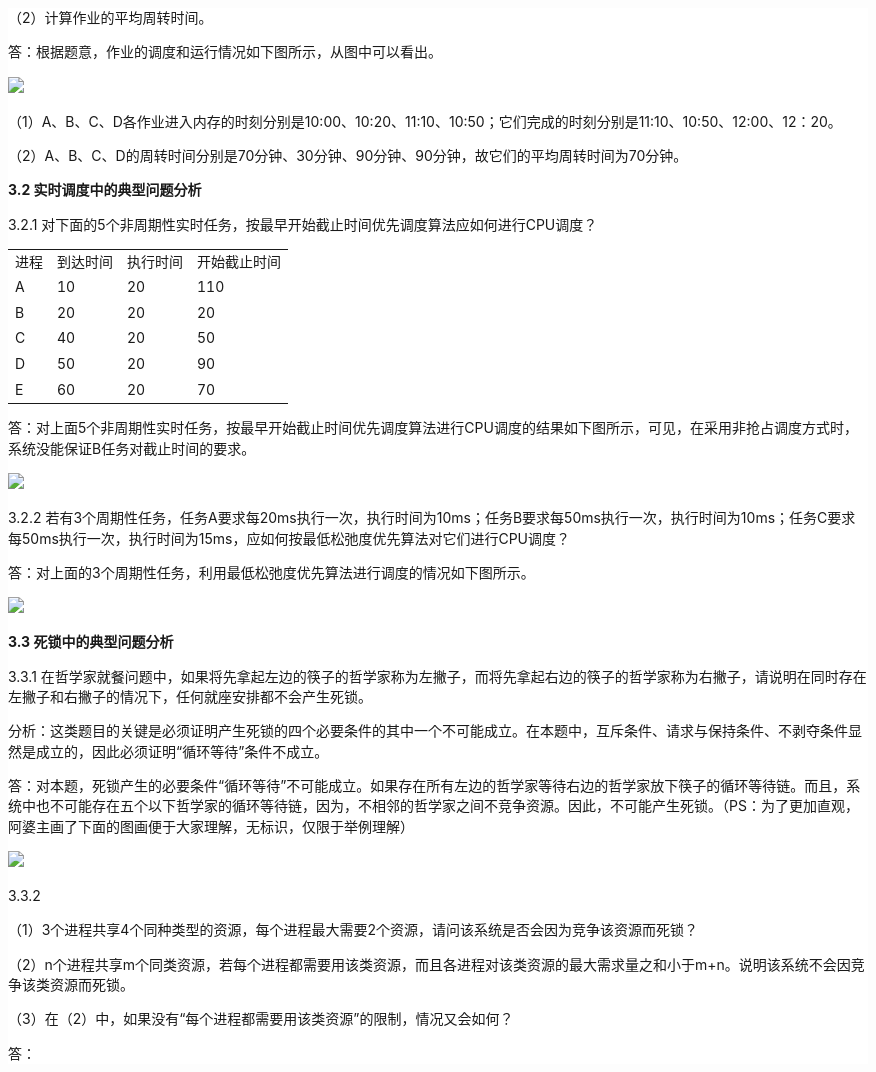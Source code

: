 （2）计算作业的平均周转时间。

答：根据题意，作业的调度和运行情况如下图所示，从图中可以看出。

![](https://i-blog.csdnimg.cn/blog_migrate/4f196a747ced1b545c39a1a404f9d8ec.png)

（1）A、B、C、D各作业进入内存的时刻分别是10:00、10:20、11:10、10:50；它们完成的时刻分别是11:10、10:50、12:00、12：20。

（2）A、B、C、D的周转时间分别是70分钟、30分钟、90分钟、90分钟，故它们的平均周转时间为70分钟。

**3.2 实时调度中的典型问题分析**

3.2.1 对下面的5个非周期性实时任务，按最早开始截止时间优先调度算法应如何进行CPU调度？

|  |  |  |  |
| --- | --- | --- | --- |
| 进程 | 到达时间 | 执行时间 | 开始截止时间 |
| A | 10 | 20 | 110 |
| B | 20 | 20 | 20 |
| C | 40 | 20 | 50 |
| D | 50 | 20 | 90 |
| E | 60 | 20 | 70 |

答：对上面5个非周期性实时任务，按最早开始截止时间优先调度算法进行CPU调度的结果如下图所示，可见，在采用非抢占调度方式时，系统没能保证B任务对截止时间的要求。

![](https://i-blog.csdnimg.cn/blog_migrate/0b48473506ca994c6994cc85583566d0.png)

3.2.2 若有3个周期性任务，任务A要求每20ms执行一次，执行时间为10ms；任务B要求每50ms执行一次，执行时间为10ms；任务C要求每50ms执行一次，执行时间为15ms，应如何按最低松弛度优先算法对它们进行CPU调度？

答：对上面的3个周期性任务，利用最低松弛度优先算法进行调度的情况如下图所示。

![](https://i-blog.csdnimg.cn/blog_migrate/061115e4720cdc05814c3a8eccea3b43.png)

**3.3 死锁中的典型问题分析**

3.3.1 在哲学家就餐问题中，如果将先拿起左边的筷子的哲学家称为左撇子，而将先拿起右边的筷子的哲学家称为右撇子，请说明在同时存在左撇子和右撇子的情况下，任何就座安排都不会产生死锁。

分析：这类题目的关键是必须证明产生死锁的四个必要条件的其中一个不可能成立。在本题中，互斥条件、请求与保持条件、不剥夺条件显然是成立的，因此必须证明“循环等待”条件不成立。

答：对本题，死锁产生的必要条件“循环等待”不可能成立。如果存在所有左边的哲学家等待右边的哲学家放下筷子的循环等待链。而且，系统中也不可能存在五个以下哲学家的循环等待链，因为，不相邻的哲学家之间不竞争资源。因此，不可能产生死锁。（PS：为了更加直观，阿婆主画了下面的图画便于大家理解，无标识，仅限于举例理解）

![](https://i-blog.csdnimg.cn/blog_migrate/7e81a020736a401e98addf26577481e2.png)

3.3.2

（1）3个进程共享4个同种类型的资源，每个进程最大需要2个资源，请问该系统是否会因为竞争该资源而死锁？

（2）n个进程共享m个同类资源，若每个进程都需要用该类资源，而且各进程对该类资源的最大需求量之和小于m+n。说明该系统不会因竞争该类资源而死锁。

（3）在（2）中，如果没有“每个进程都需要用该类资源”的限制，情况又会如何？

答：
